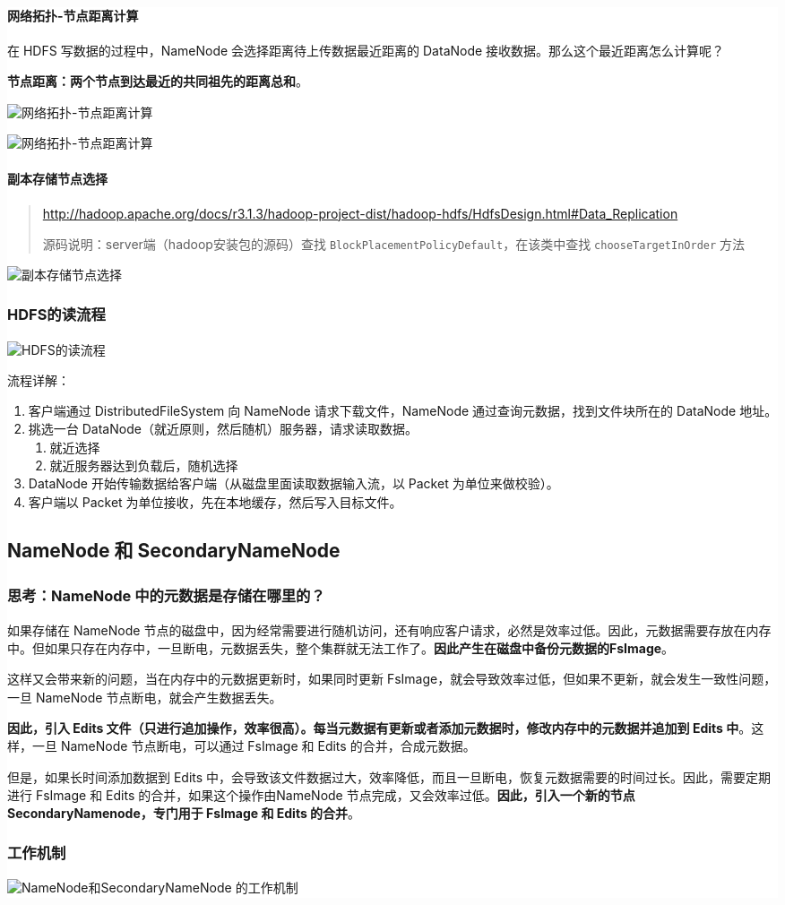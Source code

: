 ####  网络拓扑-节点距离计算

 在 HDFS 写数据的过程中，NameNode 会选择距离待上传数据最近距离的 DataNode 接收数据。那么这个最近距离怎么计算呢？ 

**节点距离：两个节点到达最近的共同祖先的距离总和**。 

![网络拓扑-节点距离计算](https://cos.duktig.cn/typora/202110071402203.png)



![网络拓扑-节点距离计算](https://cos.duktig.cn/typora/202110071401536.png)

#### 副本存储节点选择

> [http://hadoop.apache.org/docs/r3.1.3/hadoop-project-dist/hadoop-hdfs/HdfsDesign.html#Data_Replication ](http://hadoop.apache.org/docs/r3.1.3/hadoop-project-dist/hadoop-hdfs/HdfsDesign.html#Data_Replication)
>
> 源码说明：server端（hadoop安装包的源码）查找 `BlockPlacementPolicyDefault`，在该类中查找 `chooseTargetInOrder` 方法

![副本存储节点选择](https://cos.duktig.cn/typora/202110071406949.png)

### HDFS的读流程

![HDFS的读流程](https://cos.duktig.cn/typora/202110071415563.png)

流程详解：

1. 客户端通过 DistributedFileSystem 向 NameNode 请求下载文件，NameNode 通过查询元数据，找到文件块所在的 DataNode 地址。
2. 挑选一台 DataNode（就近原则，然后随机）服务器，请求读取数据。 
   1. 就近选择
   2. 就近服务器达到负载后，随机选择
3. DataNode 开始传输数据给客户端（从磁盘里面读取数据输入流，以 Packet 为单位来做校验）。 
4. 客户端以 Packet 为单位接收，先在本地缓存，然后写入目标文件。

## NameNode 和 SecondaryNameNode

### 思考：NameNode 中的元数据是存储在哪里的？

如果存储在 NameNode 节点的磁盘中，因为经常需要进行随机访问，还有响应客户请求，必然是效率过低。因此，元数据需要存放在内存中。但如果只存在内存中，一旦断电，元数据丢失，整个集群就无法工作了。**因此产生在磁盘中备份元数据的FsImage**。 

这样又会带来新的问题，当在内存中的元数据更新时，如果同时更新 FsImage，就会导致效率过低，但如果不更新，就会发生一致性问题，一旦 NameNode 节点断电，就会产生数据丢失。

**因此，引入 Edits 文件（只进行追加操作，效率很高）。每当元数据有更新或者添加元数据时，修改内存中的元数据并追加到 Edits 中**。这样，一旦 NameNode 节点断电，可以通过 FsImage 和 Edits 的合并，合成元数据。 

但是，如果长时间添加数据到 Edits 中，会导致该文件数据过大，效率降低，而且一旦断电，恢复元数据需要的时间过长。因此，需要定期进行 FsImage 和 Edits 的合并，如果这个操作由NameNode 节点完成，又会效率过低。**因此，引入一个新的节点 SecondaryNamenode，专门用于 FsImage 和 Edits 的合并**。 

### 工作机制

![NameNode和SecondaryNameNode 的工作机制](https://cos.duktig.cn/typora/202110071442451.png)
